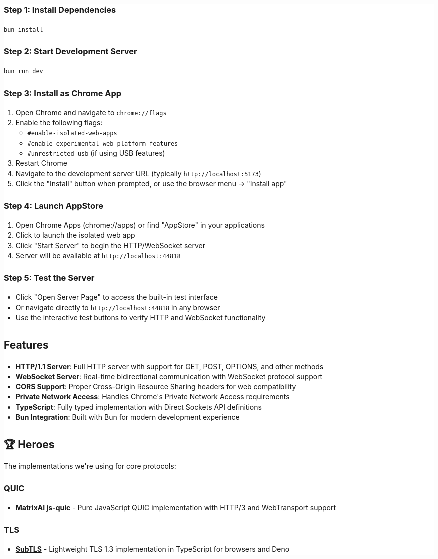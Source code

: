 ### Step 1: Install Dependencies
```bash
bun install
```

### Step 2: Start Development Server
```bash
bun run dev
```

### Step 3: Install as Chrome App
1. Open Chrome and navigate to `chrome://flags`
2. Enable the following flags:
   - `#enable-isolated-web-apps`
   - `#enable-experimental-web-platform-features`
   - `#unrestricted-usb` (if using USB features)
3. Restart Chrome
4. Navigate to the development server URL (typically `http://localhost:5173`)
5. Click the "Install" button when prompted, or use the browser menu → "Install app"

### Step 4: Launch AppStore
1. Open Chrome Apps (chrome://apps) or find "AppStore" in your applications
2. Click to launch the isolated web app
3. Click "Start Server" to begin the HTTP/WebSocket server
4. Server will be available at `http://localhost:44818`

### Step 5: Test the Server
- Click "Open Server Page" to access the built-in test interface
- Or navigate directly to `http://localhost:44818` in any browser
- Use the interactive test buttons to verify HTTP and WebSocket functionality

## Features

- **HTTP/1.1 Server**: Full HTTP server with support for GET, POST, OPTIONS, and other methods
- **WebSocket Server**: Real-time bidirectional communication with WebSocket protocol support
- **CORS Support**: Proper Cross-Origin Resource Sharing headers for web compatibility
- **Private Network Access**: Handles Chrome's Private Network Access requirements
- **TypeScript**: Fully typed implementation with Direct Sockets API definitions
- **Bun Integration**: Built with Bun for modern development experience

## 🏆 Heroes

The implementations we're using for core protocols:

### **QUIC**
- **[MatrixAI js-quic](https://github.com/MatrixAI/js-quic)** - Pure JavaScript QUIC implementation with HTTP/3 and WebTransport support

### **TLS** 
- **[SubTLS](https://github.com/jawj/subtls)** - Lightweight TLS 1.3 implementation in TypeScript for browsers and Deno
